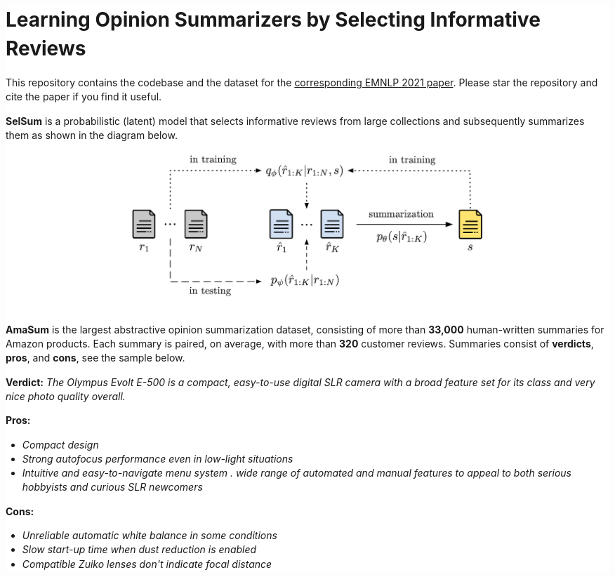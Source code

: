 # ﻿Learning Opinion Summarizers by Selecting Informative Reviews

This repository contains the codebase and the dataset for the [corresponding EMNLP 2021 paper](https://arxiv.org/abs/2109.04325). Please star the repository and cite the paper if you find it useful.

**SelSum** is a probabilistic (latent) model that selects informative reviews from large collections and subsequently summarizes them as shown in the diagram below. 

<p align="center">
<img src="img/model.png" width="500">
</p>

**AmaSum** is the largest abstractive opinion summarization dataset, consisting of more than **33,000** human-written summaries for Amazon products. Each summary is paired, on average, with more than **320** customer reviews. Summaries consist of **verdicts**, **pros**, and **cons**, see the sample below.

**Verdict:**
*The Olympus Evolt E-500 is a compact, easy-to-use digital SLR camera with a broad feature set for its class and very nice photo quality overall.*
 
**Pros:** 

* *Compact design*
* *Strong autofocus performance even in low-light situations*
* *Intuitive and easy-to-navigate menu system . wide range of automated and manual features to appeal to both serious hobbyists and curious SLR newcomers*

**Cons:**
* *Unreliable automatic white balance in some conditions*
* *Slow start-up time when dust reduction is enabled*
* *Compatible Zuiko lenses don't indicate focal distance*
